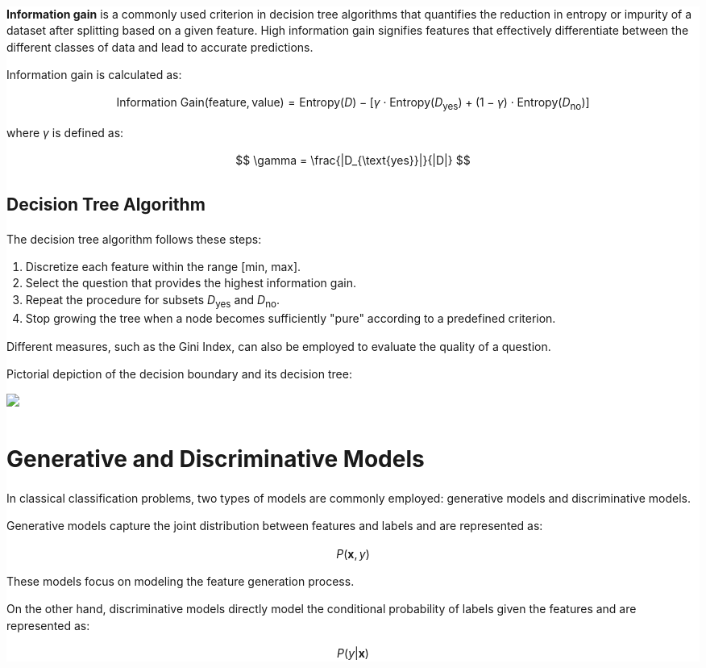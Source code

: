 **Information gain** is a commonly used criterion in decision tree algorithms that quantifies the reduction in entropy or impurity of a dataset after splitting based on a given feature. High information gain signifies features that effectively differentiate between the different classes of data and lead to accurate predictions.

Information gain is calculated as:

$$
\text{Information Gain}(\text{feature}, \text{value}) = \text{Entropy}(D) - \left[\gamma \cdot \text{Entropy}(D_{\text{yes}}) + (1-\gamma) \cdot \text{Entropy}(D_{\text{no}}) \right]
$$

where $\gamma$ is defined as:

$$
\gamma = \frac{|D_{\text{yes}}|}{|D|}
$$

## Decision Tree Algorithm

The decision tree algorithm follows these steps:

1. Discretize each feature within the range [min, max].
2. Select the question that provides the highest information gain.
3. Repeat the procedure for subsets $D_{\text{yes}}$ and $D_{\text{no}}$.
4. Stop growing the tree when a node becomes sufficiently "pure" according to a predefined criterion.

Different measures, such as the Gini Index, can also be employed to evaluate the quality of a question.

Pictorial depiction of the decision boundary and its decision tree:

![](../images/decision_bound.png)

# Generative and Discriminative Models

In classical classification problems, two types of models are commonly employed: generative models and discriminative models.

Generative models capture the joint distribution between features and labels and are represented as:

$$
P(\mathbf{x},y)
$$

These models focus on modeling the feature generation process.

On the other hand, discriminative models directly model the conditional probability of labels given the features and are represented as:

$$
P(y|\mathbf{x})
$$
